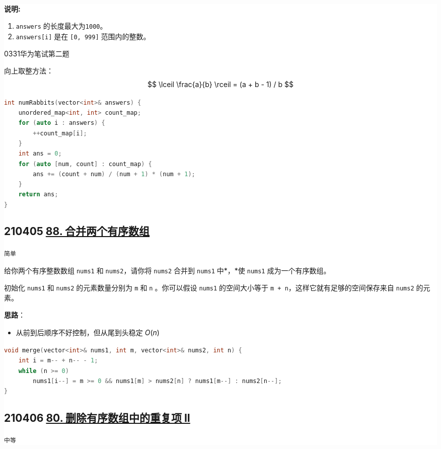 **说明:**

1. `answers` 的长度最大为`1000`。
2. `answers[i]` 是在 `[0, 999]` 范围内的整数。



0331华为笔试第二题

向上取整方法：
$$
\lceil \frac{a}{b} \rceil = (a + b - 1) / b
$$


```C++
int numRabbits(vector<int>& answers) {
    unordered_map<int, int> count_map;
    for (auto i : answers) {
        ++count_map[i];
    }
    int ans = 0;
    for (auto [num, count] : count_map) {
        ans += (count + num) / (num + 1) * (num + 1);
    }
    return ans;
}
```





## 210405 [88. 合并两个有序数组](https://leetcode-cn.com/problems/merge-sorted-array/)

`简单` 

给你两个有序整数数组 `nums1` 和 `nums2`，请你将 `nums2` 合并到 `nums1` 中*，*使 `nums1` 成为一个有序数组。

初始化 `nums1` 和 `nums2` 的元素数量分别为 `m` 和 `n` 。你可以假设 `nums1` 的空间大小等于 `m + n`，这样它就有足够的空间保存来自 `nums2` 的元素。

**思路**：

- 从前到后顺序不好控制，但从尾到头稳定 $O(n)$ 

```C++
void merge(vector<int>& nums1, int m, vector<int>& nums2, int n) {
    int i = m-- + n-- - 1;
    while (n >= 0) 
        nums1[i--] = m >= 0 && nums1[m] > nums2[n] ? nums1[m--] : nums2[n--];
}
```



## 210406 [80. 删除有序数组中的重复项 II](https://leetcode-cn.com/problems/remove-duplicates-from-sorted-array-ii/)

`中等` 
